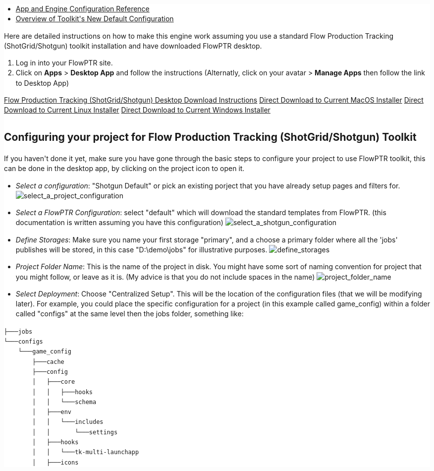 * [App and Engine Configuration Reference](https://support.shotgunsoftware.com/hc/en-us/articles/219039878-App-and-Engine-Configuration-Reference)
* [Overview of Toolkit's New Default Configuration](https://support.shotgunsoftware.com/hc/en-us/articles/115004077494-Overview-of-Toolkit-s-New-Default-Configuration-)

Here are detailed instructions on how to make this engine work assuming you use a standard Flow Production Tracking (ShotGrid/Shotgun) toolkit installation and have downloaded FlowPTR desktop.
1. Log in into your FlowPTR site.
2. Click on **Apps** > **Desktop App** and follow the instructions (Alternatly, click on your avatar > **Manage Apps** then follow the link to Desktop App)

[Flow Production Tracking (ShotGrid/Shotgun) Desktop Download Instructions](https://support.shotgunsoftware.com/hc/en-us/articles/115000068574#Getting%20started%20with%20Shotgun%20Desktop)
[Direct Download to Current MacOS Installer](https://sg-software.ems.autodesk.com/deploy/desktop/FlowProductionTrackingInstaller_Current.dmg)
[Direct Download to Current Linux Installer](https://sg-software.ems.autodesk.com/deploy/desktop/flow_production_tracking-current-1.x86_64.rpm)
[Direct Download to Current Windows Installer](https://sg-software.ems.autodesk.com/deploy/desktop/FlowProductionTrackingInstaller_Current.exe)

## Configuring your project for Flow Production Tracking (ShotGrid/Shotgun) Toolkit

If you haven't done it yet, make sure you have gone through the basic steps to configure your project to use FlowPTR toolkit, this can be done in the desktop app, by clicking on the project icon to open it.

* *Select a configuration*: "Shotgun Default" or pick an existing porject that you have already setup pages and filters for.
![select_a_project_configuration](https://raw.githubusercontent.com/StephenAnimates/tk-substancepainter/master/config/images/select_a_project_configuration.png)

* *Select a FlowPTR Configuration*: select "default" which will download the standard templates from FlowPTR. (this documentation is written assuming you have this configuration)
![select_a_shotgun_configuration](https://raw.githubusercontent.com/StephenAnimates/tk-substancepainter/master/config/images/select_a_shotgun_configuration.png)

* *Define Storages*: Make sure you name your first storage "primary", and a choose a primary folder where all the 'jobs' publishes will be stored, in this case "D:\demo\jobs" for illustrative purposes.
![define_storages](https://raw.githubusercontent.com/StephenAnimates/tk-substancepainter/master/config/images/define_storages.png)

* *Project Folder Name*: This is the name of the project in disk. You might have some sort of naming convention for project that you might follow, or leave as it is. (My advice is that you do not include spaces in the name)
![project_folder_name](https://raw.githubusercontent.com/StephenAnimates/tk-substancepainter/master/config/images/project_folder_name.png)

* *Select Deployment*: Choose "Centralized Setup". This will be the location of the configuration files (that we will be modifying later). For example, you could place the specific configuration for a project (in this example called game_config) within a folder called "configs" at the same level then the jobs folder, something like: 
```shell
├───jobs
└───configs
    └───game_config
        ├───cache
        ├───config
        │   ├───core
        │   │   ├───hooks
        │   │   └───schema
        │   ├───env
        │   │   └───includes
        │   │       └───settings
        │   ├───hooks
        │   │   └───tk-multi-launchapp
        │   ├───icons
```